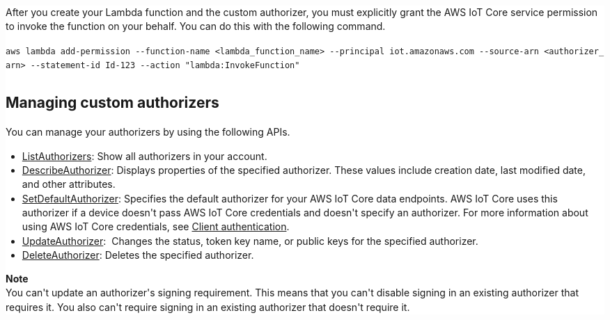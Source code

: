  After you create your Lambda function and the custom authorizer, you must explicitly grant the AWS IoT Core service permission to invoke the function on your behalf\. You can do this with the following command\. 

 `aws lambda add-permission --function-name <lambda_function_name> --principal iot.amazonaws.com --source-arn <authorizer_arn> --statement-id Id-123 --action "lambda:InvokeFunction"` 

## Managing custom authorizers<a name="custom-auth-manage"></a>

 You can manage your authorizers by using the following APIs\. 
+ [ListAuthorizers](https://docs.aws.amazon.com/iot/latest/apireference/API_ListAuthorizers.html): Show all authorizers in your account\.
+  [DescribeAuthorizer](https://docs.aws.amazon.com/iot/latest/apireference/API_DescribeAuthorizer.html): Displays properties of the specified authorizer\. These values include creation date, last modified date, and other attributes\.
+ [SetDefaultAuthorizer](https://docs.aws.amazon.com/iot/latest/apireference/API_SetDefaultAuthorizer.html): Specifies the default authorizer for your AWS IoT Core data endpoints\. AWS IoT Core uses this authorizer if a device doesn't pass AWS IoT Core credentials and doesn't specify an authorizer\. For more information about using AWS IoT Core credentials, see [Client authentication](client-authentication.md)\.
+ [UpdateAuthorizer](https://docs.aws.amazon.com/iot/latest/apireference/API_UpdateAuthorizer.html):  Changes the status, token key name, or public keys for the specified authorizer\.
+  [DeleteAuthorizer](https://docs.aws.amazon.com/iot/latest/apireference/API_DeleteAuthorizer.html): Deletes the specified authorizer\. 

**Note**  
 You can't update an authorizer's signing requirement\. This means that you can't disable signing in an existing authorizer that requires it\. You also can't require signing in an existing authorizer that doesn't require it\. 